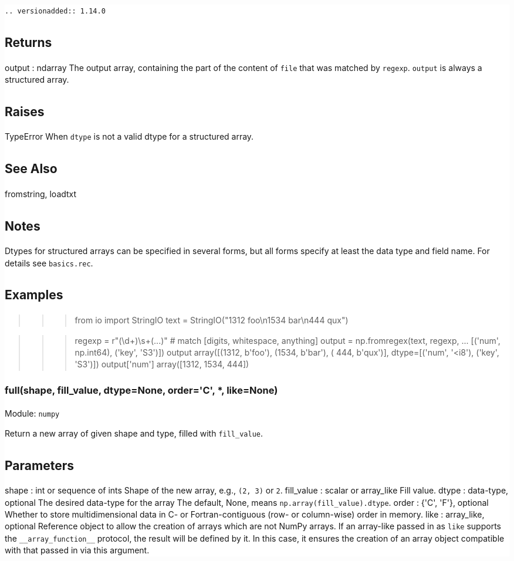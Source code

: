     .. versionadded:: 1.14.0

Returns
-------
output : ndarray
    The output array, containing the part of the content of `file` that
    was matched by `regexp`. `output` is always a structured array.

Raises
------
TypeError
    When `dtype` is not a valid dtype for a structured array.

See Also
--------
fromstring, loadtxt

Notes
-----
Dtypes for structured arrays can be specified in several forms, but all
forms specify at least the data type and field name. For details see
`basics.rec`.

Examples
--------
>>> from io import StringIO
>>> text = StringIO("1312 foo\n1534  bar\n444   qux")

>>> regexp = r"(\d+)\s+(...)"  # match [digits, whitespace, anything]
>>> output = np.fromregex(text, regexp,
...                       [('num', np.int64), ('key', 'S3')])
>>> output
array([(1312, b'foo'), (1534, b'bar'), ( 444, b'qux')],
      dtype=[('num', '<i8'), ('key', 'S3')])
>>> output['num']
array([1312, 1534,  444])

### full(shape, fill_value, dtype=None, order='C', *, like=None)
Module: `numpy`

Return a new array of given shape and type, filled with `fill_value`.

Parameters
----------
shape : int or sequence of ints
    Shape of the new array, e.g., ``(2, 3)`` or ``2``.
fill_value : scalar or array_like
    Fill value.
dtype : data-type, optional
    The desired data-type for the array  The default, None, means
     ``np.array(fill_value).dtype``.
order : {'C', 'F'}, optional
    Whether to store multidimensional data in C- or Fortran-contiguous
    (row- or column-wise) order in memory.
like : array_like, optional
    Reference object to allow the creation of arrays which are not
    NumPy arrays. If an array-like passed in as ``like`` supports
    the ``__array_function__`` protocol, the result will be defined
    by it. In this case, it ensures the creation of an array object
    compatible with that passed in via this argument.
